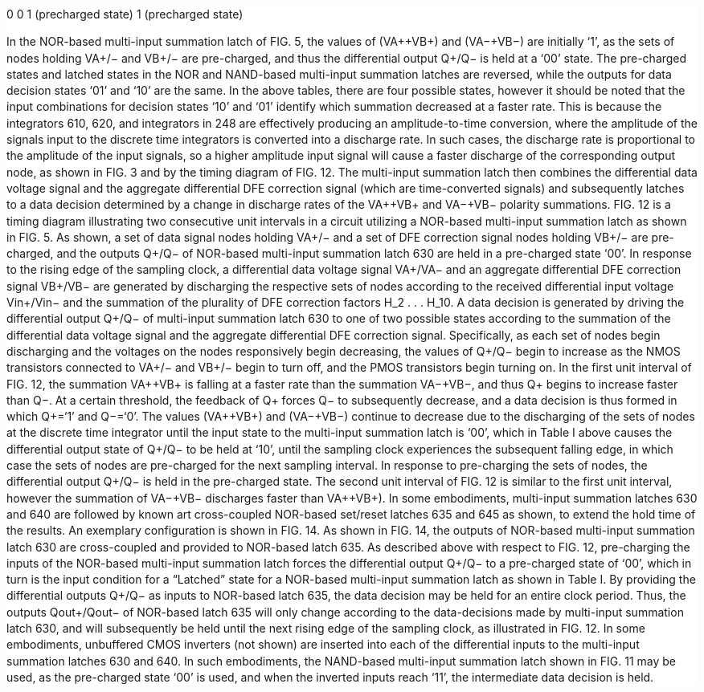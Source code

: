 0
0
1 (precharged state)
1 (precharged state)
 
 
 









In the NOR-based multi-input summation latch of FIG. 5, the values of (VA++VB+) and (VA−+VB−) are initially ‘1’, as the sets of nodes holding VA+/− and VB+/− are pre-charged, and thus the differential output Q+/Q− is held at a ‘00’ state. The pre-charged states and latched states in the NOR and NAND-based multi-input summation latches are reversed, while the outputs for data decision states ‘01’ and ‘10’ are the same. In the above tables, there are four possible states, however it should be noted that the input combinations for decision states ‘10’ and ‘01’ identify which summation decreased at a faster rate. This is because the integrators 610, 620, and integrators in 248 are effectively producing an amplitude-to-time conversion, where the amplitude of the signals input to the discrete time integrators is converted into a discharge rate. In such cases, the discharge rate is proportional to the amplitude of the input signals, so a higher amplitude input signal will cause a faster discharge of the corresponding output node, as shown in FIG. 3 and by the timing diagram of FIG. 12. The multi-input summation latch then combines the differential data voltage signal and the aggregate differential DFE correction signal (which are time-converted signals) and subsequently latches to a data decision determined by a change in discharge rates of the VA++VB+ and VA−+VB− polarity summations.
 FIG. 12 is a timing diagram illustrating two consecutive unit intervals in a circuit utilizing a NOR-based multi-input summation latch as shown in FIG. 5. As shown, a set of data signal nodes holding VA+/− and a set of DFE correction signal nodes holding VB+/− are pre-charged, and the outputs Q+/Q− of NOR-based multi-input summation latch 630 are held in a pre-charged state ‘00’. In response to the rising edge of the sampling clock, a differential data voltage signal VA+/VA− and an aggregate differential DFE correction signal VB+/VB− are generated by discharging the respective sets of nodes according to the received differential input voltage Vin+/Vin− and the summation of the plurality of DFE correction factors H_2 . . . H_10. A data decision is generated by driving the differential output Q+/Q− of multi-input summation latch 630 to one of two possible states according to the summation of the differential data voltage signal and the aggregate differential DFE correction signal. Specifically, as each set of nodes begin discharging and the voltages on the nodes responsively begin decreasing, the values of Q+/Q− begin to increase as the NMOS transistors connected to VA+/− and VB+/− begin to turn off, and the PMOS transistors begin turning on. In the first unit interval of FIG. 12, the summation VA++VB+ is falling at a faster rate than the summation VA−+VB−, and thus Q+ begins to increase faster than Q−. At a certain threshold, the feedback of Q+ forces Q− to subsequently decrease, and a data decision is thus formed in which Q+=‘1’ and Q−=‘0’. The values (VA++VB+) and (VA−+VB−) continue to decrease due to the discharging of the sets of nodes at the discrete time integrator until the input state to the multi-input summation latch is ‘00’, which in Table I above causes the differential output state of Q+/Q− to be held at ‘10’, until the sampling clock experiences the subsequent falling edge, in which case the sets of nodes are pre-charged for the next sampling interval. In response to pre-charging the sets of nodes, the differential output Q+/Q− is held in the pre-charged state. The second unit interval of FIG. 12 is similar to the first unit interval, however the summation of VA−+VB− discharges faster than VA++VB+).
In some embodiments, multi-input summation latches 630 and 640 are followed by known art cross-coupled NOR-based set/reset latches 635 and 645 as shown, to extend the hold time of the results. An exemplary configuration is shown in FIG. 14. As shown in FIG. 14, the outputs of NOR-based multi-input summation latch 630 are cross-coupled and provided to NOR-based latch 635. As described above with respect to FIG. 12, pre-charging the inputs of the NOR-based multi-input summation latch forces the differential output Q+/Q− to a pre-charged state of ‘00’, which in turn is the input condition for a “Latched” state for a NOR-based multi-input summation latch as shown in Table I. By providing the differential outputs Q+/Q− as inputs to NOR-based latch 635, the data decision may be held for an entire clock period. Thus, the outputs Qout+/Qout− of NOR-based latch 635 will only change according to the data-decisions made by multi-input summation latch 630, and will subsequently be held until the next rising edge of the sampling clock, as illustrated in FIG. 12.
In some embodiments, unbuffered CMOS inverters (not shown) are inserted into each of the differential inputs to the multi-input summation latches 630 and 640. In such embodiments, the NAND-based multi-input summation latch shown in FIG. 11 may be used, as the pre-charged state ‘00’ is used, and when the inverted inputs reach ‘11’, the intermediate data decision is held.